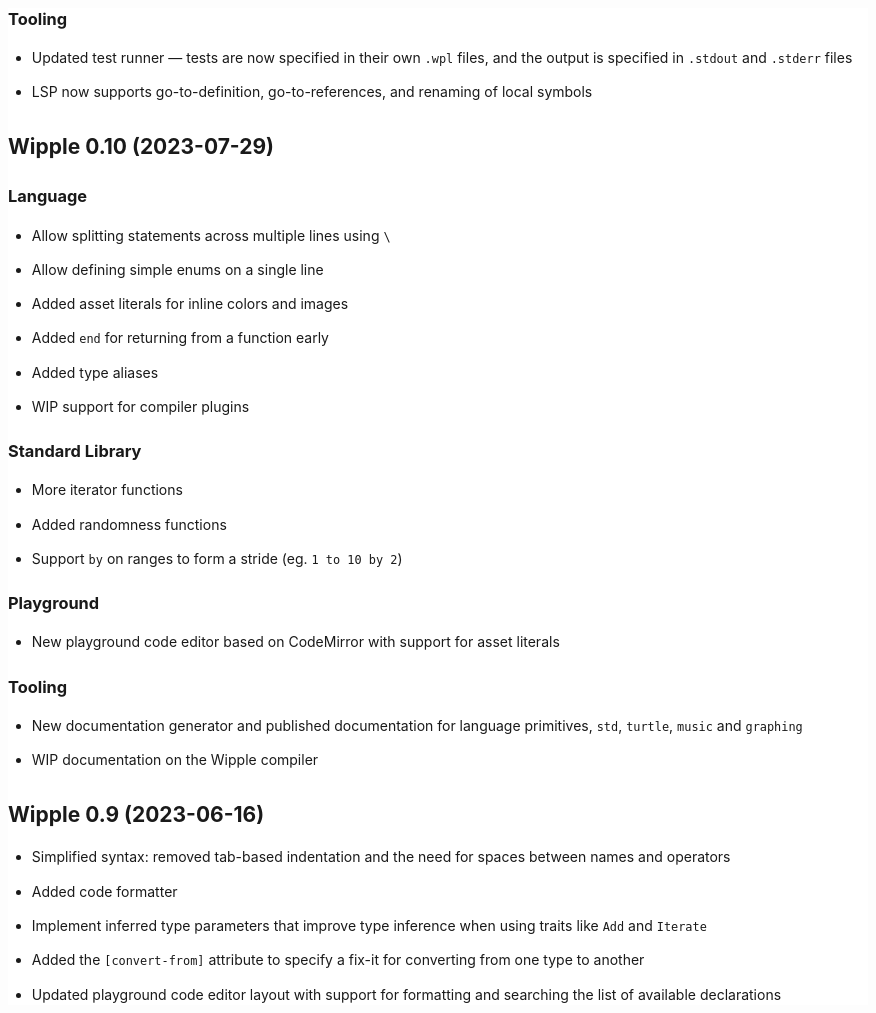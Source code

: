### Tooling

-   Updated test runner — tests are now specified in their own `.wpl` files, and the output is specified in `.stdout` and `.stderr` files

-   LSP now supports go-to-definition, go-to-references, and renaming of local symbols

## Wipple 0.10 (2023-07-29)

### Language

-   Allow splitting statements across multiple lines using `\`

-   Allow defining simple enums on a single line

-   Added asset literals for inline colors and images

-   Added `end` for returning from a function early

-   Added type aliases

-   WIP support for compiler plugins

### Standard Library

-   More iterator functions

-   Added randomness functions

-   Support `by` on ranges to form a stride (eg. `1 to 10 by 2`)

### Playground

-   New playground code editor based on CodeMirror with support for asset literals

### Tooling

-   New documentation generator and published documentation for language primitives, `std`, `turtle`, `music` and `graphing`

-   WIP documentation on the Wipple compiler

## Wipple 0.9 (2023-06-16)

-   Simplified syntax: removed tab-based indentation and the need for spaces between names and operators

-   Added code formatter

-   Implement inferred type parameters that improve type inference when using traits like `Add` and `Iterate`

-   Added the `[convert-from]` attribute to specify a fix-it for converting from one type to another

-   Updated playground code editor layout with support for formatting and searching the list of available declarations
